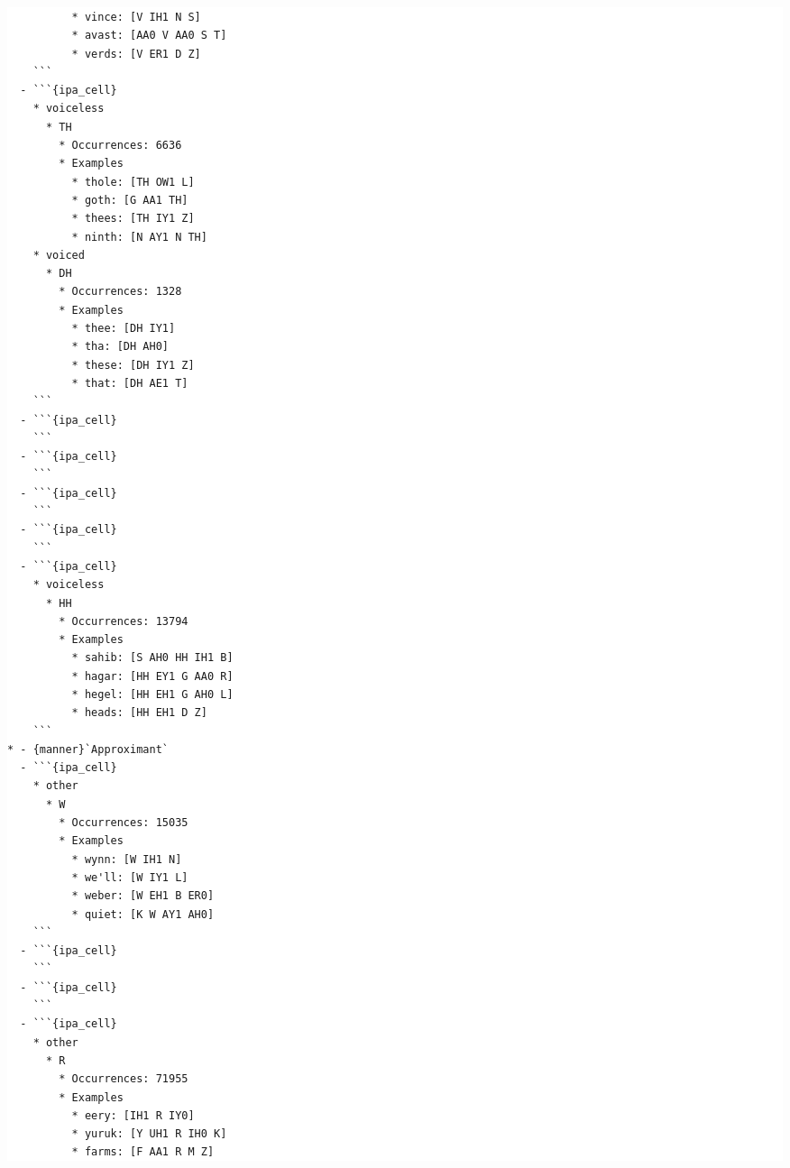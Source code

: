 ``````{list-table}
          * vince: [V IH1 N S]
          * avast: [AA0 V AA0 S T]
          * verds: [V ER1 D Z]
    ```
  - ```{ipa_cell}
    * voiceless
      * TH
        * Occurrences: 6636
        * Examples
          * thole: [TH OW1 L]
          * goth: [G AA1 TH]
          * thees: [TH IY1 Z]
          * ninth: [N AY1 N TH]
    * voiced
      * DH
        * Occurrences: 1328
        * Examples
          * thee: [DH IY1]
          * tha: [DH AH0]
          * these: [DH IY1 Z]
          * that: [DH AE1 T]
    ```
  - ```{ipa_cell}
    ```
  - ```{ipa_cell}
    ```
  - ```{ipa_cell}
    ```
  - ```{ipa_cell}
    ```
  - ```{ipa_cell}
    * voiceless
      * HH
        * Occurrences: 13794
        * Examples
          * sahib: [S AH0 HH IH1 B]
          * hagar: [HH EY1 G AA0 R]
          * hegel: [HH EH1 G AH0 L]
          * heads: [HH EH1 D Z]
    ```
* - {manner}`Approximant`
  - ```{ipa_cell}
    * other
      * W
        * Occurrences: 15035
        * Examples
          * wynn: [W IH1 N]
          * we'll: [W IY1 L]
          * weber: [W EH1 B ER0]
          * quiet: [K W AY1 AH0]
    ```
  - ```{ipa_cell}
    ```
  - ```{ipa_cell}
    ```
  - ```{ipa_cell}
    * other
      * R
        * Occurrences: 71955
        * Examples
          * eery: [IH1 R IY0]
          * yuruk: [Y UH1 R IH0 K]
          * farms: [F AA1 R M Z]
``````